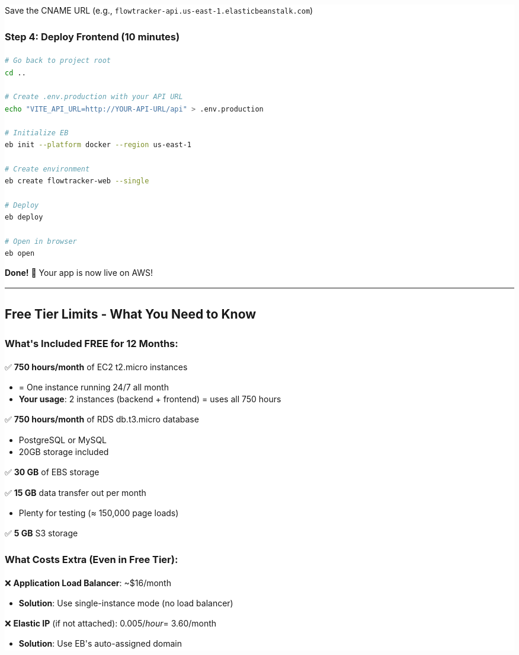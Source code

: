 Save the CNAME URL (e.g., `flowtracker-api.us-east-1.elasticbeanstalk.com`)

### Step 4: Deploy Frontend (10 minutes)

```bash
# Go back to project root
cd ..

# Create .env.production with your API URL
echo "VITE_API_URL=http://YOUR-API-URL/api" > .env.production

# Initialize EB
eb init --platform docker --region us-east-1

# Create environment
eb create flowtracker-web --single

# Deploy
eb deploy

# Open in browser
eb open
```

**Done!** 🎉 Your app is now live on AWS!

---

## Free Tier Limits - What You Need to Know

### What's Included FREE for 12 Months:

✅ **750 hours/month** of EC2 t2.micro instances
   - = One instance running 24/7 all month
   - **Your usage**: 2 instances (backend + frontend) = uses all 750 hours
   
✅ **750 hours/month** of RDS db.t3.micro database
   - PostgreSQL or MySQL
   - 20GB storage included
   
✅ **30 GB** of EBS storage

✅ **15 GB** data transfer out per month
   - Plenty for testing (≈ 150,000 page loads)

✅ **5 GB** S3 storage

### What Costs Extra (Even in Free Tier):

❌ **Application Load Balancer**: ~$16/month
   - **Solution**: Use single-instance mode (no load balancer)
   
❌ **Elastic IP** (if not attached): $0.005/hour = ~$3.60/month
   - **Solution**: Use EB's auto-assigned domain
   
